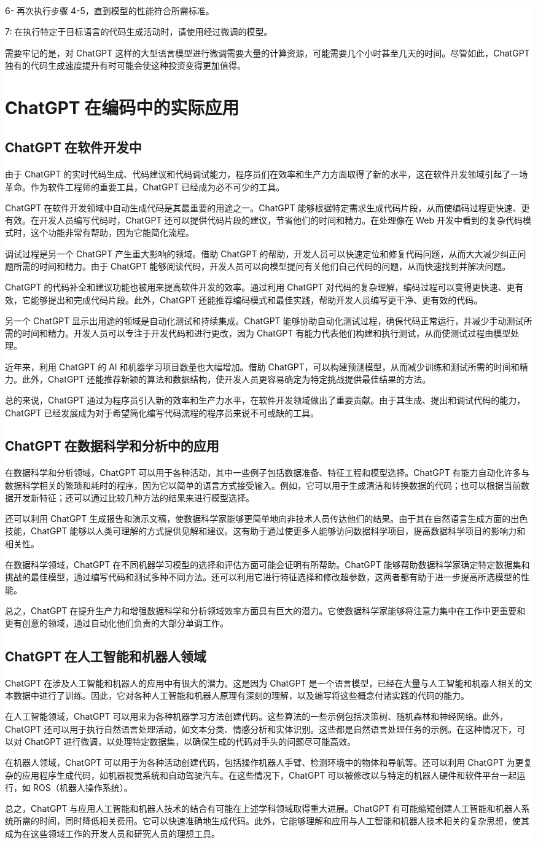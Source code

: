 6- 再次执行步骤 4-5，直到模型的性能符合所需标准。

7: 在执行特定于目标语言的代码生成活动时，请使用经过微调的模型。

需要牢记的是，对 ChatGPT 这样的大型语言模型进行微调需要大量的计算资源，可能需要几个小时甚至几天的时间。尽管如此，ChatGPT 独有的代码生成速度提升有时可能会使这种投资变得更加值得。

# ChatGPT 在编码中的实际应用

## ChatGPT 在软件开发中

由于 ChatGPT 的实时代码生成、代码建议和代码调试能力，程序员们在效率和生产力方面取得了新的水平，这在软件开发领域引起了一场革命。作为软件工程师的重要工具，ChatGPT 已经成为必不可少的工具。

ChatGPT 在软件开发领域中自动生成代码是其最重要的用途之一。ChatGPT 能够根据特定需求生成代码片段，从而使编码过程更快速、更有效。在开发人员编写代码时，ChatGPT 还可以提供代码片段的建议，节省他们的时间和精力。在处理像在 Web 开发中看到的复杂代码模式时，这个功能非常有帮助，因为它能简化流程。

调试过程是另一个 ChatGPT 产生重大影响的领域。借助 ChatGPT 的帮助，开发人员可以快速定位和修复代码问题，从而大大减少纠正问题所需的时间和精力。由于 ChatGPT 能够阅读代码，开发人员可以向模型提问有关他们自己代码的问题，从而快速找到并解决问题。

ChatGPT 的代码补全和建议功能也被用来提高软件开发的效率。通过利用 ChatGPT 对代码的复杂理解，编码过程可以变得更快速、更有效，它能够提出和完成代码片段。此外，ChatGPT 还能推荐编码模式和最佳实践，帮助开发人员编写更干净、更有效的代码。

另一个 ChatGPT 显示出用途的领域是自动化测试和持续集成。ChatGPT 能够协助自动化测试过程，确保代码正常运行，并减少手动测试所需的时间和精力。开发人员可以专注于开发代码和进行更改，因为 ChatGPT 有能力代表他们构建和执行测试，从而使测试过程由模型处理。

近年来，利用 ChatGPT 的 AI 和机器学习项目数量也大幅增加。借助 ChatGPT，可以构建预测模型，从而减少训练和测试所需的时间和精力。此外，ChatGPT 还能推荐新颖的算法和数据结构，使开发人员更容易确定为特定挑战提供最佳结果的方法。

总的来说，ChatGPT 通过为程序员引入新的效率和生产力水平，在软件开发领域做出了重要贡献。由于其生成、提出和调试代码的能力，ChatGPT 已经发展成为对于希望简化编写代码流程的程序员来说不可或缺的工具。

## ChatGPT 在数据科学和分析中的应用

在数据科学和分析领域，ChatGPT 可以用于各种活动，其中一些例子包括数据准备、特征工程和模型选择。ChatGPT 有能力自动化许多与数据科学相关的繁琐和耗时的程序，因为它以简单的语言方式接受输入。例如，它可以用于生成清洁和转换数据的代码；也可以根据当前数据开发新特征；还可以通过比较几种方法的结果来进行模型选择。

还可以利用 ChatGPT 生成报告和演示文稿，使数据科学家能够更简单地向非技术人员传达他们的结果。由于其在自然语言生成方面的出色技能，ChatGPT 能够以人类可理解的方式提供见解和建议。这有助于通过使更多人能够访问数据科学项目，提高数据科学项目的影响力和相关性。

在数据科学领域，ChatGPT 在不同机器学习模型的选择和评估方面可能会证明有所帮助。ChatGPT 能够帮助数据科学家确定特定数据集和挑战的最佳模型，通过编写代码和测试多种不同方法。还可以利用它进行特征选择和修改超参数，这两者都有助于进一步提高所选模型的性能。

总之，ChatGPT 在提升生产力和增强数据科学和分析领域效率方面具有巨大的潜力。它使数据科学家能够将注意力集中在工作中更重要和更有创意的领域，通过自动化他们负责的大部分单调工作。

## ChatGPT 在人工智能和机器人领域

ChatGPT 在涉及人工智能和机器人的应用中有很大的潜力。这是因为 ChatGPT 是一个语言模型，已经在大量与人工智能和机器人相关的文本数据中进行了训练。因此，它对各种人工智能和机器人原理有深刻的理解，以及编写将这些概念付诸实践的代码的能力。

在人工智能领域，ChatGPT 可以用来为各种机器学习方法创建代码。这些算法的一些示例包括决策树、随机森林和神经网络。此外，ChatGPT 还可以用于执行自然语言处理活动，如文本分类、情感分析和实体识别。这些都是自然语言处理任务的示例。在这种情况下，可以对 ChatGPT 进行微调，以处理特定数据集，以确保生成的代码对手头的问题尽可能高效。

在机器人领域，ChatGPT 可以用于为各种活动创建代码，包括操作机器人手臂、检测环境中的物体和导航等。还可以利用 ChatGPT 为更复杂的应用程序生成代码，如机器视觉系统和自动驾驶汽车。在这些情况下，ChatGPT 可以被修改以与特定的机器人硬件和软件平台一起运行，如 ROS（机器人操作系统）。

总之，ChatGPT 与应用人工智能和机器人技术的结合有可能在上述学科领域取得重大进展。ChatGPT 有可能缩短创建人工智能和机器人系统所需的时间，同时降低相关费用。它可以快速准确地生成代码。此外，它能够理解和应用与人工智能和机器人技术相关的复杂思想，使其成为在这些领域工作的开发人员和研究人员的理想工具。

